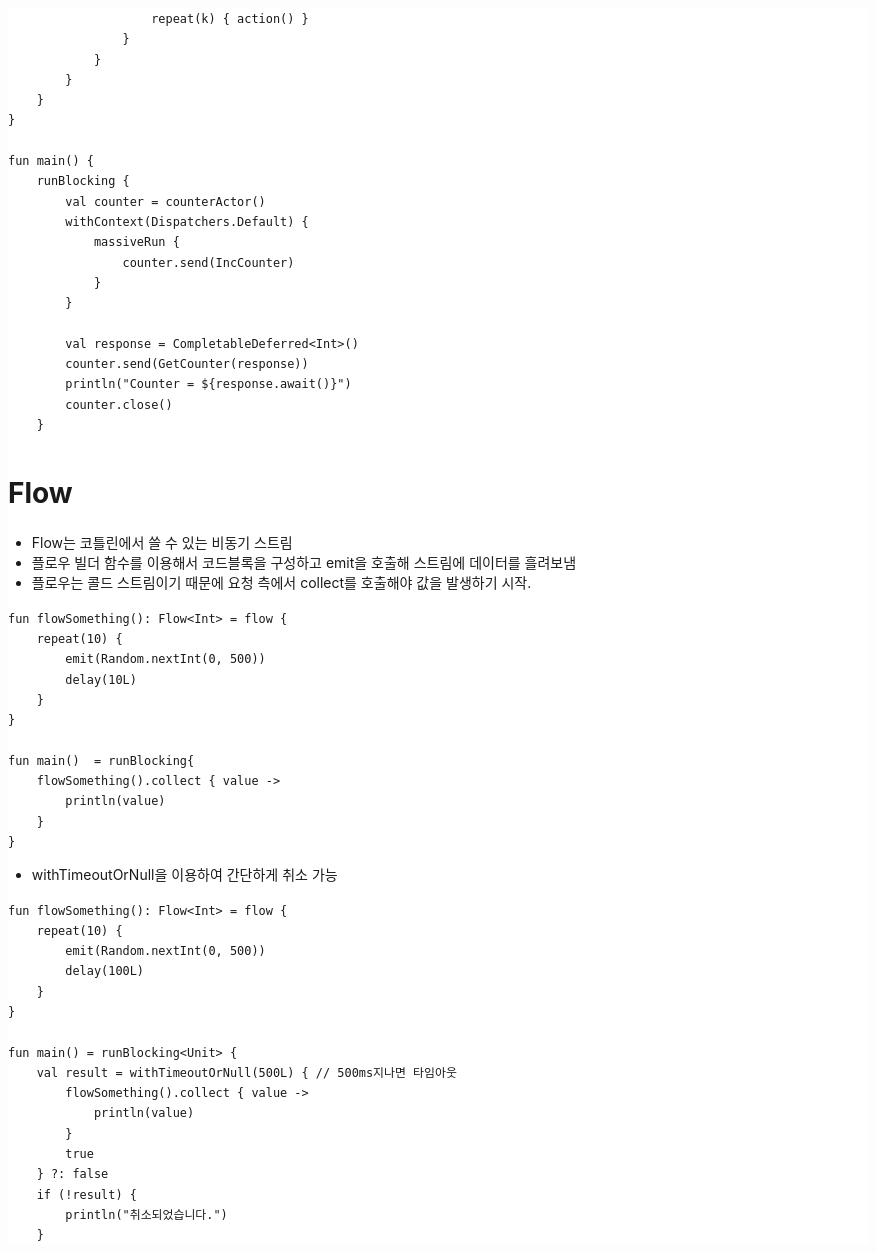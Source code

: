 ```aidl
                    repeat(k) { action() }
                }
            }
        }
    }
}

fun main() {
    runBlocking {
        val counter = counterActor()
        withContext(Dispatchers.Default) {
            massiveRun {
                counter.send(IncCounter)
            }
        }

        val response = CompletableDeferred<Int>()
        counter.send(GetCounter(response))
        println("Counter = ${response.await()}")
        counter.close()
    }
```

# Flow

- Flow는 코틀린에서 쓸 수 있는 비동기 스트림
- 플로우 빌더 함수를 이용해서 코드블록을 구성하고 emit을 호출해 스트림에 데이터를 흘려보냄
- 플로우는 콜드 스트림이기 때문에 요청 측에서 collect를 호출해야 값을 발생하기 시작.

```aidl
fun flowSomething(): Flow<Int> = flow {
    repeat(10) {
        emit(Random.nextInt(0, 500))
        delay(10L)
    }
}

fun main()  = runBlocking{
    flowSomething().collect { value ->
        println(value)
    }
}
```

- withTimeoutOrNull을 이용하여 간단하게 취소 가능

```aidl
fun flowSomething(): Flow<Int> = flow {
    repeat(10) {
        emit(Random.nextInt(0, 500))
        delay(100L)
    }
}

fun main() = runBlocking<Unit> {
    val result = withTimeoutOrNull(500L) { // 500ms지나면 타임아웃
        flowSomething().collect { value ->
            println(value)
        }
        true
    } ?: false
    if (!result) {
        println("취소되었습니다.")
    }
```